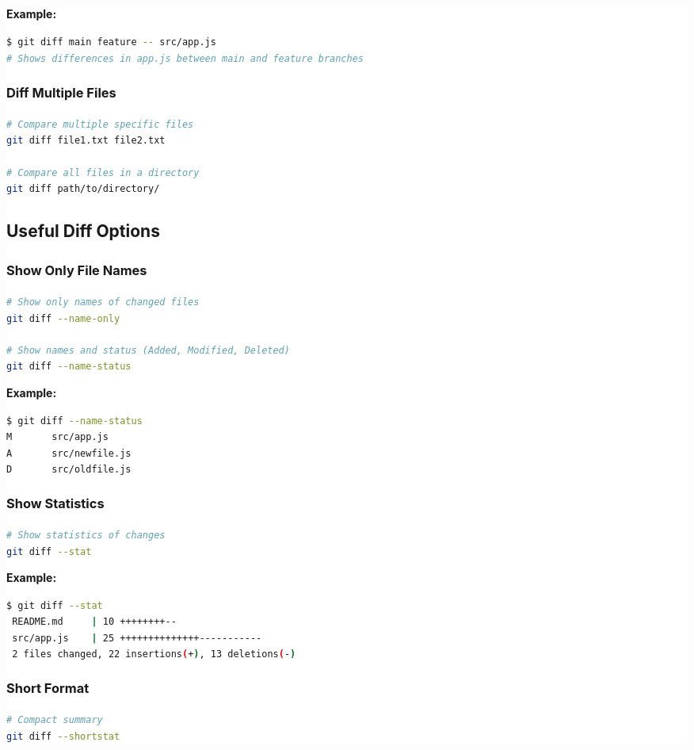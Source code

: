 **Example:**
```bash
$ git diff main feature -- src/app.js
# Shows differences in app.js between main and feature branches
```

### Diff Multiple Files

```bash
# Compare multiple specific files
git diff file1.txt file2.txt

# Compare all files in a directory
git diff path/to/directory/
```

## Useful Diff Options

### Show Only File Names

```bash
# Show only names of changed files
git diff --name-only

# Show names and status (Added, Modified, Deleted)
git diff --name-status
```

**Example:**
```bash
$ git diff --name-status
M       src/app.js
A       src/newfile.js
D       src/oldfile.js
```

### Show Statistics

```bash
# Show statistics of changes
git diff --stat
```

**Example:**
```bash
$ git diff --stat
 README.md     | 10 ++++++++--
 src/app.js    | 25 ++++++++++++++-----------
 2 files changed, 22 insertions(+), 13 deletions(-)
```

### Short Format

```bash
# Compact summary
git diff --shortstat
```

